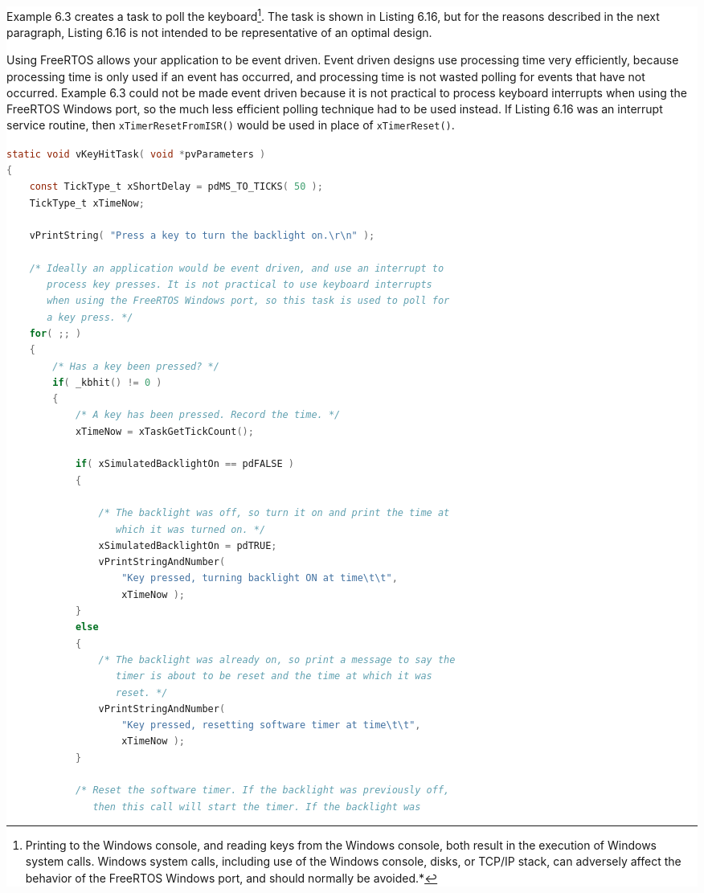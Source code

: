 
Example 6.3 creates a task to poll the keyboard[^11]. The task is shown
in Listing 6.16, but for the reasons described in the next paragraph,
Listing 6.16 is not intended to be representative of an optimal design.

[^11]: Printing to the Windows console, and reading keys from the
Windows console, both result in the execution of Windows system
calls. Windows system calls, including use of the Windows console,
disks, or TCP/IP stack, can adversely affect the behavior of the
FreeRTOS Windows port, and should normally be avoided.*

Using FreeRTOS allows your application to be event driven. Event driven
designs use processing time very efficiently, because processing time is
only used if an event has occurred, and processing time is not wasted
polling for events that have not occurred. Example 6.3 could not be made
event driven because it is not practical to process keyboard interrupts
when using the FreeRTOS Windows port, so the much less efficient polling
technique had to be used instead. If Listing 6.16 was an interrupt service
routine, then `xTimerResetFromISR()` would be used in place of
`xTimerReset()`.


<a name="list6.16" title="Listing 6.16 The task used to reset the software timer in Example 6.3"></a>

```c
static void vKeyHitTask( void *pvParameters )
{
    const TickType_t xShortDelay = pdMS_TO_TICKS( 50 );
    TickType_t xTimeNow;

    vPrintString( "Press a key to turn the backlight on.\r\n" );

    /* Ideally an application would be event driven, and use an interrupt to 
       process key presses. It is not practical to use keyboard interrupts 
       when using the FreeRTOS Windows port, so this task is used to poll for 
       a key press. */
    for( ;; )
    {
        /* Has a key been pressed? */
        if( _kbhit() != 0 )
        {
            /* A key has been pressed. Record the time. */
            xTimeNow = xTaskGetTickCount();

            if( xSimulatedBacklightOn == pdFALSE )
            {

                /* The backlight was off, so turn it on and print the time at 
                   which it was turned on. */
                xSimulatedBacklightOn = pdTRUE;
                vPrintStringAndNumber(
                    "Key pressed, turning backlight ON at time\t\t", 
                    xTimeNow );
            }
            else
            {
                /* The backlight was already on, so print a message to say the
                   timer is about to be reset and the time at which it was 
                   reset. */
                vPrintStringAndNumber(
                    "Key pressed, resetting software timer at time\t\t", 
                    xTimeNow );
            }

            /* Reset the software timer. If the backlight was previously off, 
               then this call will start the timer. If the backlight was 
```

[^10]: The task used to be called the 'timer service task', because